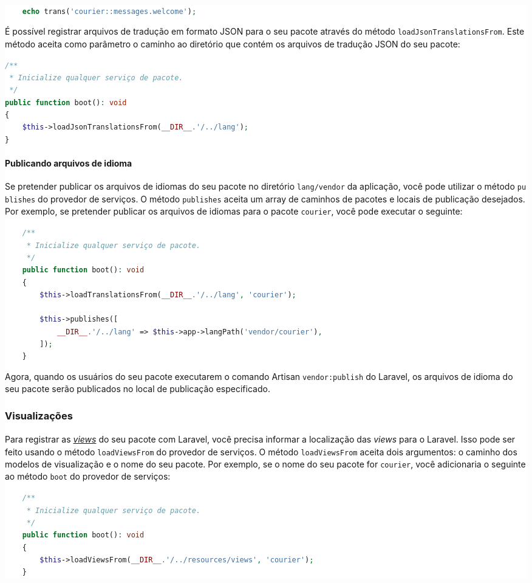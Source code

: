 ```php
    echo trans('courier::messages.welcome');
```

É possível registrar arquivos de tradução em formato JSON para o seu pacote através do método `loadJsonTranslationsFrom`. Este método aceita como parâmetro o caminho ao diretório que contém os arquivos de tradução JSON do seu pacote:

```php
/**
 * Inicialize qualquer serviço de pacote.
 */
public function boot(): void
{
    $this->loadJsonTranslationsFrom(__DIR__.'/../lang');
}
```

<a name="publishing-language-files"></a>
#### Publicando arquivos de idioma

Se pretender publicar os arquivos de idiomas do seu pacote no diretório `lang/vendor` da aplicação, você pode utilizar o método `publishes` do provedor de serviços. O método `publishes` aceita um array de caminhos de pacotes e locais de publicação desejados. Por exemplo, se pretender publicar os arquivos de idiomas para o pacote `courier`, você pode executar o seguinte:

```php
    /**
     * Inicialize qualquer serviço de pacote.
     */
    public function boot(): void
    {
        $this->loadTranslationsFrom(__DIR__.'/../lang', 'courier');

        $this->publishes([
            __DIR__.'/../lang' => $this->app->langPath('vendor/courier'),
        ]);
    }
```

Agora, quando os usuários do seu pacote executarem o comando Artisan `vendor:publish` do Laravel, os arquivos de idioma do seu pacote serão publicados no local de publicação especificado.

<a name="views"></a>
### Visualizações

Para registrar as [_views_](/docs/views) do seu pacote com Laravel, você precisa informar a localização das _views_ para o Laravel. Isso pode ser feito usando o método `loadViewsFrom` do provedor de serviços. O método `loadViewsFrom` aceita dois argumentos: o caminho dos modelos de visualização e o nome do seu pacote. Por exemplo, se o nome do seu pacote for `courier`, você adicionaria o seguinte ao método `boot` do provedor de serviços:

```php
    /**
     * Inicialize qualquer serviço de pacote.
     */
    public function boot(): void
    {
        $this->loadViewsFrom(__DIR__.'/../resources/views', 'courier');
    }
```
